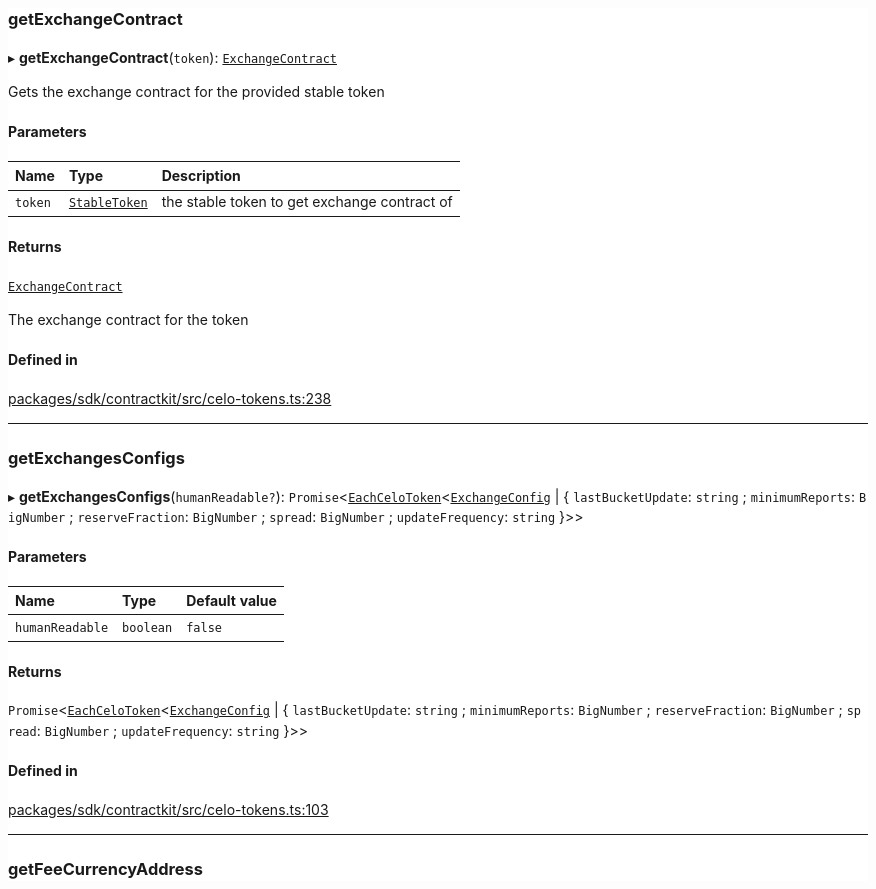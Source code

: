 ### getExchangeContract

▸ **getExchangeContract**(`token`): [`ExchangeContract`](../modules/base.md#exchangecontract)

Gets the exchange contract for the provided stable token

#### Parameters

| Name | Type | Description |
| :------ | :------ | :------ |
| `token` | [`StableToken`](../enums/celo_tokens.StableToken.md) | the stable token to get exchange contract of |

#### Returns

[`ExchangeContract`](../modules/base.md#exchangecontract)

The exchange contract for the token

#### Defined in

[packages/sdk/contractkit/src/celo-tokens.ts:238](https://github.com/celo-org/developer-tooling/blob/master/packages/sdk/contractkit/src/celo-tokens.ts#L238)

___

### getExchangesConfigs

▸ **getExchangesConfigs**(`humanReadable?`): `Promise`\<[`EachCeloToken`](../modules/celo_tokens.md#eachcelotoken)\<[`ExchangeConfig`](../interfaces/wrappers_Exchange.ExchangeConfig.md) \| \{ `lastBucketUpdate`: `string` ; `minimumReports`: `BigNumber` ; `reserveFraction`: `BigNumber` ; `spread`: `BigNumber` ; `updateFrequency`: `string`  }\>\>

#### Parameters

| Name | Type | Default value |
| :------ | :------ | :------ |
| `humanReadable` | `boolean` | `false` |

#### Returns

`Promise`\<[`EachCeloToken`](../modules/celo_tokens.md#eachcelotoken)\<[`ExchangeConfig`](../interfaces/wrappers_Exchange.ExchangeConfig.md) \| \{ `lastBucketUpdate`: `string` ; `minimumReports`: `BigNumber` ; `reserveFraction`: `BigNumber` ; `spread`: `BigNumber` ; `updateFrequency`: `string`  }\>\>

#### Defined in

[packages/sdk/contractkit/src/celo-tokens.ts:103](https://github.com/celo-org/developer-tooling/blob/master/packages/sdk/contractkit/src/celo-tokens.ts#L103)

___

### getFeeCurrencyAddress
